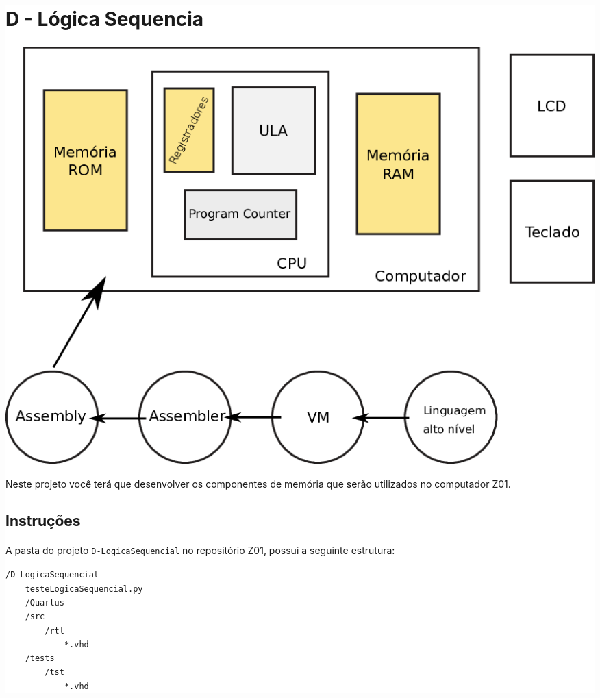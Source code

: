 # D - Lógica Sequencia

![](figs/E-LogSeq/sistema-seq.png)

Neste projeto você terá que desenvolver os componentes de memória que serão utilizados no computador Z01.

## Instruções 

A pasta do projeto `D-LogicaSequencial` no repositório Z01, possui a seguinte estrutura:

```
/D-LogicaSequencial
    testeLogicaSequencial.py
    /Quartus
    /src
        /rtl
            *.vhd
    /tests
        /tst
            *.vhd
```
